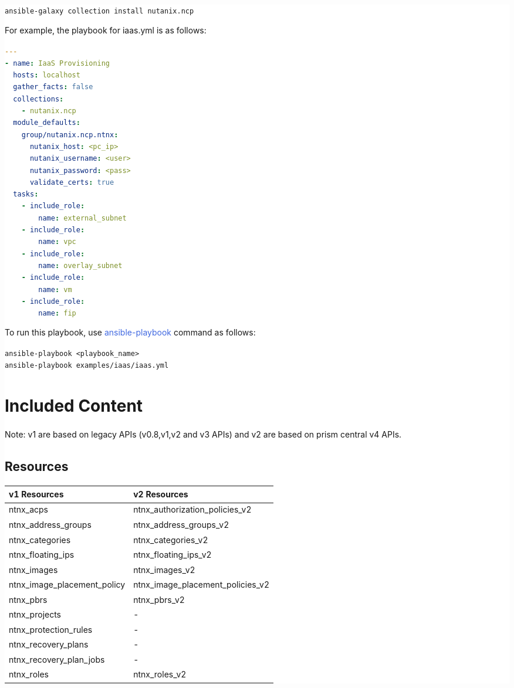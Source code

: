 ```ansible-galaxy collection install nutanix.ncp```

For example, the playbook for iaas.yml is as follows:
```yaml
---
- name: IaaS Provisioning
  hosts: localhost
  gather_facts: false
  collections:
    - nutanix.ncp
  module_defaults:
    group/nutanix.ncp.ntnx:
      nutanix_host: <pc_ip>
      nutanix_username: <user>
      nutanix_password: <pass>
      validate_certs: true
  tasks:
    - include_role:
        name: external_subnet
    - include_role:
        name: vpc
    - include_role:
        name: overlay_subnet
    - include_role:
        name: vm
    - include_role:
        name: fip
```
To run this playbook, use <font color=royalblue>ansible-playbook</font> command as follows:
```
ansible-playbook <playbook_name>
ansible-playbook examples/iaas/iaas.yml
```

# Included Content

Note: v1 are based on legacy APIs (v0.8,v1,v2 and v3 APIs) and v2 are based on prism central v4 APIs.

## Resources

| v1 Resources| v2 Resources |
|  :--- |  :--- |
| ntnx_acps | ntnx_authorization_policies_v2 |
| ntnx_address_groups | ntnx_address_groups_v2 |
| ntnx_categories | ntnx_categories_v2
| ntnx_floating_ips | ntnx_floating_ips_v2 |
| ntnx_images | ntnx_images_v2 |
| ntnx_image_placement_policy | ntnx_image_placement_policies_v2 |
| ntnx_pbrs | ntnx_pbrs_v2 |
| ntnx_projects | - |
| ntnx_protection_rules | - |
| ntnx_recovery_plans | - |
| ntnx_recovery_plan_jobs | - |
| ntnx_roles | ntnx_roles_v2 |